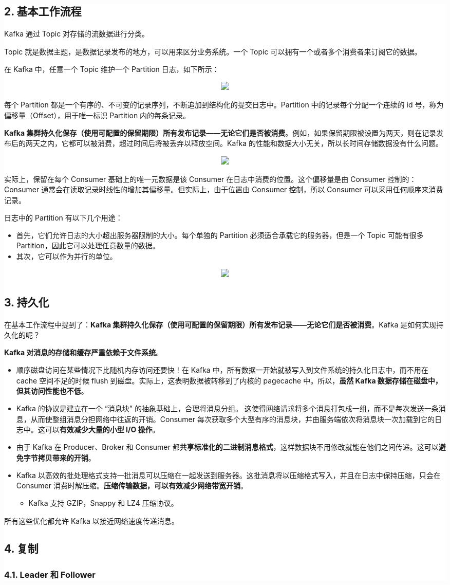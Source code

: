 ## 2. 基本工作流程

Kafka 通过 Topic 对存储的流数据进行分类。

Topic 就是数据主题，是数据记录发布的地方，可以用来区分业务系统。一个 Topic 可以拥有一个或者多个消费者来订阅它的数据。

在 Kafka 中，任意一个 Topic 维护一个 Partition 日志，如下所示：

<div align="center">
<img src="http://dunwu.test.upcdn.net/cs/java/javaweb/distributed/mq/kafka/kafka-log-anatomy.png" width="400"/>
</div>

每个 Partition 都是一个有序的、不可变的记录序列，不断追加到结构化的提交日志中。Partition 中的记录每个分配一个连续的 id 号，称为偏移量（Offset），用于唯一标识 Partition 内的每条记录。

**Kafka 集群持久化保存（使用可配置的保留期限）所有发布记录——无论它们是否被消费**。例如，如果保留期限被设置为两天，则在记录发布后的两天之内，它都可以被消费，超过时间后将被丢弃以释放空间。Kafka 的性能和数据大小无关，所以长时间存储数据没有什么问题。

<div align="center">
<img src="http://kafka.apachecn.org/10/images/log_consumer.png" width="400"/>
</div>

实际上，保留在每个 Consumer 基础上的唯一元数据是该 Consumer 在日志中消费的位置。这个偏移量是由 Consumer 控制的：Consumer 通常会在读取记录时线性的增加其偏移量。但实际上，由于位置由 Consumer 控制，所以 Consumer 可以采用任何顺序来消费记录。

日志中的 Partition 有以下几个用途：

- 首先，它们允许日志的大小超出服务器限制的大小。每个单独的 Partition 必须适合承载它的服务器，但是一个 Topic 可能有很多 Partition，因此它可以处理任意数量的数据。
- 其次，它可以作为并行的单位。

<div align="center">
<img src="http://dunwu.test.upcdn.net/cs/java/javaweb/distributed/mq/kafka/kafka-producer-consumer.png!zp" width="640"/>
</div>

## 3. 持久化

在基本工作流程中提到了：**Kafka 集群持久化保存（使用可配置的保留期限）所有发布记录——无论它们是否被消费**。Kafka 是如何实现持久化的呢？

**Kafka 对消息的存储和缓存严重依赖于文件系统**。

- 顺序磁盘访问在某些情况下比随机内存访问还要快！在 Kafka 中，所有数据一开始就被写入到文件系统的持久化日志中，而不用在 cache 空间不足的时候 flush 到磁盘。实际上，这表明数据被转移到了内核的 pagecache 中。所以，**虽然 Kafka 数据存储在磁盘中，但其访问性能也不低**。

- Kafka 的协议是建立在一个 “消息块” 的抽象基础上，合理将消息分组。 这使得网络请求将多个消息打包成一组，而不是每次发送一条消息，从而使整组消息分担网络中往返的开销。Consumer 每次获取多个大型有序的消息块，并由服务端依次将消息块一次加载到它的日志中。这可以**有效减少大量的小型 I/O 操作**。
- 由于 Kafka 在 Producer、Broker 和 Consumer 都**共享标准化的二进制消息格式**，这样数据块不用修改就能在他们之间传递。这可以**避免字节拷贝带来的开销**。
- Kafka 以高效的批处理格式支持一批消息可以压缩在一起发送到服务器。这批消息将以压缩格式写入，并且在日志中保持压缩，只会在 Consumer 消费时解压缩。**压缩传输数据，可以有效减少网络带宽开销**。
  - Kafka 支持 GZIP，Snappy 和 LZ4 压缩协议。

所有这些优化都允许 Kafka 以接近网络速度传递消息。

## 4. 复制

### 4.1. Leader 和 Follower
